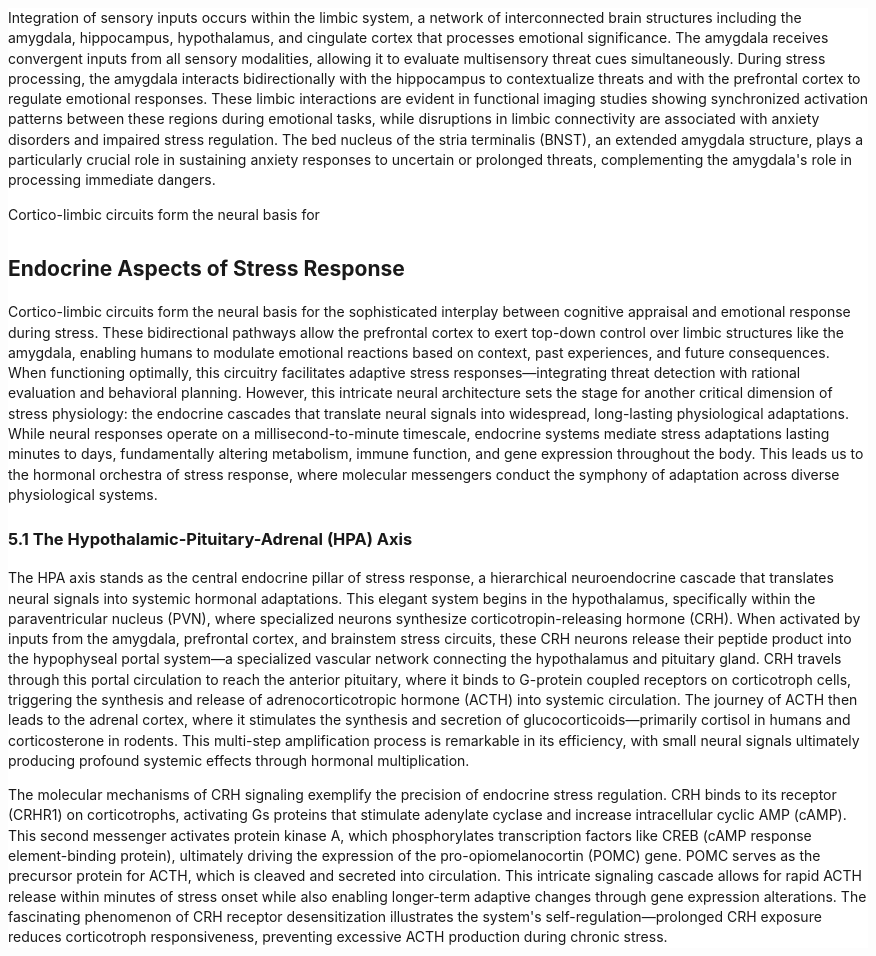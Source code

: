 Integration of sensory inputs occurs within the limbic system, a network of interconnected brain structures including the amygdala, hippocampus, hypothalamus, and cingulate cortex that processes emotional significance. The amygdala receives convergent inputs from all sensory modalities, allowing it to evaluate multisensory threat cues simultaneously. During stress processing, the amygdala interacts bidirectionally with the hippocampus to contextualize threats and with the prefrontal cortex to regulate emotional responses. These limbic interactions are evident in functional imaging studies showing synchronized activation patterns between these regions during emotional tasks, while disruptions in limbic connectivity are associated with anxiety disorders and impaired stress regulation. The bed nucleus of the stria terminalis (BNST), an extended amygdala structure, plays a particularly crucial role in sustaining anxiety responses to uncertain or prolonged threats, complementing the amygdala's role in processing immediate dangers.

Cortico-limbic circuits form the neural basis for

## Endocrine Aspects of Stress Response

Cortico-limbic circuits form the neural basis for the sophisticated interplay between cognitive appraisal and emotional response during stress. These bidirectional pathways allow the prefrontal cortex to exert top-down control over limbic structures like the amygdala, enabling humans to modulate emotional reactions based on context, past experiences, and future consequences. When functioning optimally, this circuitry facilitates adaptive stress responses—integrating threat detection with rational evaluation and behavioral planning. However, this intricate neural architecture sets the stage for another critical dimension of stress physiology: the endocrine cascades that translate neural signals into widespread, long-lasting physiological adaptations. While neural responses operate on a millisecond-to-minute timescale, endocrine systems mediate stress adaptations lasting minutes to days, fundamentally altering metabolism, immune function, and gene expression throughout the body. This leads us to the hormonal orchestra of stress response, where molecular messengers conduct the symphony of adaptation across diverse physiological systems.

### 5.1 The Hypothalamic-Pituitary-Adrenal (HPA) Axis

The HPA axis stands as the central endocrine pillar of stress response, a hierarchical neuroendocrine cascade that translates neural signals into systemic hormonal adaptations. This elegant system begins in the hypothalamus, specifically within the paraventricular nucleus (PVN), where specialized neurons synthesize corticotropin-releasing hormone (CRH). When activated by inputs from the amygdala, prefrontal cortex, and brainstem stress circuits, these CRH neurons release their peptide product into the hypophyseal portal system—a specialized vascular network connecting the hypothalamus and pituitary gland. CRH travels through this portal circulation to reach the anterior pituitary, where it binds to G-protein coupled receptors on corticotroph cells, triggering the synthesis and release of adrenocorticotropic hormone (ACTH) into systemic circulation. The journey of ACTH then leads to the adrenal cortex, where it stimulates the synthesis and secretion of glucocorticoids—primarily cortisol in humans and corticosterone in rodents. This multi-step amplification process is remarkable in its efficiency, with small neural signals ultimately producing profound systemic effects through hormonal multiplication.

The molecular mechanisms of CRH signaling exemplify the precision of endocrine stress regulation. CRH binds to its receptor (CRHR1) on corticotrophs, activating Gs proteins that stimulate adenylate cyclase and increase intracellular cyclic AMP (cAMP). This second messenger activates protein kinase A, which phosphorylates transcription factors like CREB (cAMP response element-binding protein), ultimately driving the expression of the pro-opiomelanocortin (POMC) gene. POMC serves as the precursor protein for ACTH, which is cleaved and secreted into circulation. This intricate signaling cascade allows for rapid ACTH release within minutes of stress onset while also enabling longer-term adaptive changes through gene expression alterations. The fascinating phenomenon of CRH receptor desensitization illustrates the system's self-regulation—prolonged CRH exposure reduces corticotroph responsiveness, preventing excessive ACTH production during chronic stress.
